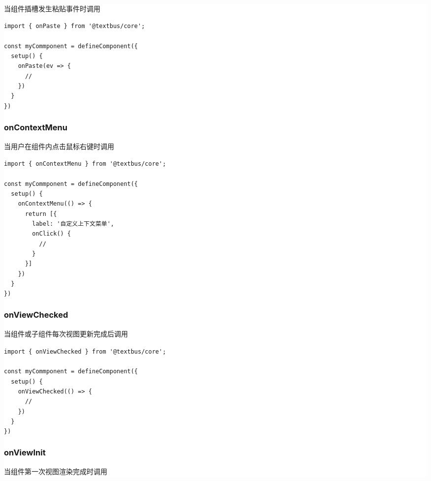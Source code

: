 当组件插槽发生粘贴事件时调用

```tsx
import { onPaste } from '@textbus/core';

const myCommponent = defineComponent({
  setup() {
    onPaste(ev => {
      //
    })
  }
})
```

### onContextMenu

当用户在组件内点击鼠标右键时调用

```tsx
import { onContextMenu } from '@textbus/core';

const myCommponent = defineComponent({
  setup() {
    onContextMenu(() => {
      return [{
        label: '自定义上下文菜单',
        onClick() {
          //
        }
      }]
    })
  }
})
```

### onViewChecked

当组件或子组件每次视图更新完成后调用

```tsx
import { onViewChecked } from '@textbus/core';

const myCommponent = defineComponent({
  setup() {
    onViewChecked(() => {
      //
    })
  }
})
```

### onViewInit

当组件第一次视图渲染完成时调用
